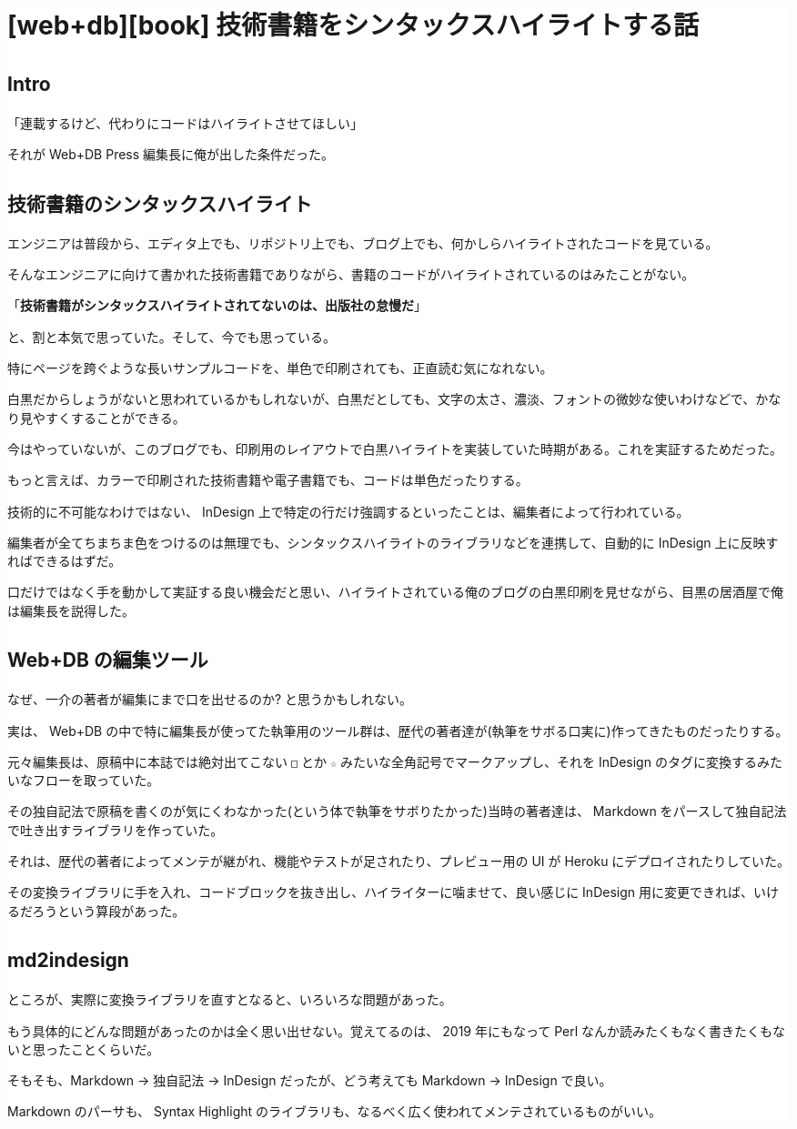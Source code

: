 # [web+db][book] 技術書籍をシンタックスハイライトする話

## Intro

「連載するけど、代わりにコードはハイライトさせてほしい」

それが Web+DB Press 編集長に俺が出した条件だった。


## 技術書籍のシンタックスハイライト

エンジニアは普段から、エディタ上でも、リポジトリ上でも、ブログ上でも、何かしらハイライトされたコードを見ている。

そんなエンジニアに向けて書かれた技術書籍でありながら、書籍のコードがハイライトされているのはみたことがない。

「**技術書籍がシンタックスハイライトされてないのは、出版社の怠慢だ**」

と、割と本気で思っていた。そして、今でも思っている。

特にページを跨ぐような長いサンプルコードを、単色で印刷されても、正直読む気になれない。

白黒だからしょうがないと思われているかもしれないが、白黒だとしても、文字の太さ、濃淡、フォントの微妙な使いわけなどで、かなり見やすくすることができる。

今はやっていないが、このブログでも、印刷用のレイアウトで白黒ハイライトを実装していた時期がある。これを実証するためだった。

もっと言えば、カラーで印刷された技術書籍や電子書籍でも、コードは単色だったりする。

技術的に不可能なわけではない、 InDesign 上で特定の行だけ強調するといったことは、編集者によって行われている。

編集者が全てちまちま色をつけるのは無理でも、シンタックスハイライトのライブラリなどを連携して、自動的に InDesign 上に反映すればできるはずだ。

口だけではなく手を動かして実証する良い機会だと思い、ハイライトされている俺のブログの白黒印刷を見せながら、目黒の居酒屋で俺は編集長を説得した。


## Web+DB の編集ツール

なぜ、一介の著者が編集にまで口を出せるのか? と思うかもしれない。

実は、 Web+DB の中で特に編集長が使ってた執筆用のツール群は、歴代の著者達が(執筆をサボる口実に)作ってきたものだったりする。

元々編集長は、原稿中に本誌では絶対出てこない `□` とか `☆` みたいな全角記号でマークアップし、それを InDesign のタグに変換するみたいなフローを取っていた。

その独自記法で原稿を書くのが気にくわなかった(という体で執筆をサボりたかった)当時の著者達は、 Markdown をパースして独自記法で吐き出すライブラリを作っていた。

それは、歴代の著者によってメンテが継がれ、機能やテストが足されたり、プレビュー用の UI が Heroku にデプロイされたりしていた。

その変換ライブラリに手を入れ、コードブロックを抜き出し、ハイライターに噛ませて、良い感じに InDesign 用に変更できれば、いけるだろうという算段があった。


## md2indesign

ところが、実際に変換ライブラリを直すとなると、いろいろな問題があった。

もう具体的にどんな問題があったのかは全く思い出せない。覚えてるのは、 2019 年にもなって Perl なんか読みたくもなく書きたくもないと思ったことくらいだ。

そもそも、Markdown -> 独自記法 -> InDesign だったが、どう考えても Markdown -> InDesign で良い。

Markdown のパーサも、 Syntax Highlight のライブラリも、なるべく広く使われてメンテされているものがいい。
